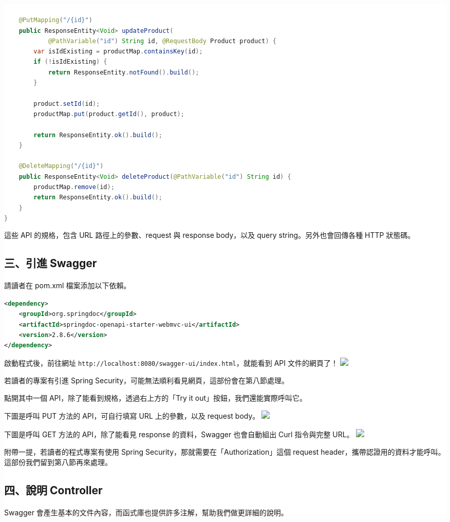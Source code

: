 ``` java

    @PutMapping("/{id}")
    public ResponseEntity<Void> updateProduct(
            @PathVariable("id") String id, @RequestBody Product product) {
        var isIdExisting = productMap.containsKey(id);
        if (!isIdExisting) {
            return ResponseEntity.notFound().build();
        }

        product.setId(id);
        productMap.put(product.getId(), product);

        return ResponseEntity.ok().build();
    }

    @DeleteMapping("/{id}")
    public ResponseEntity<Void> deleteProduct(@PathVariable("id") String id) {
        productMap.remove(id);
        return ResponseEntity.ok().build();
    }
}
```

這些 API 的規格，包含 URL 路徑上的參數、request 與 response body，以及 query string。另外也會回傳各種 HTTP 狀態碼。

## 三、引進 Swagger
請讀者在 pom.xml 檔案添加以下依賴。
``` xml
<dependency>
    <groupId>org.springdoc</groupId>
    <artifactId>springdoc-openapi-starter-webmvc-ui</artifactId>
    <version>2.8.6</version>
</dependency>
```

啟動程式後，前往網址 `http://localhost:8080/swagger-ui/index.html`，就能看到 API 文件的網頁了！
<img src="{{ permalink }}spring-boot-swagger-document.png" />

若讀者的專案有引進 Spring Security，可能無法順利看見網頁，這部份會在第八節處理。

點開其中一個 API，除了能看到規格，透過右上方的「Try it out」按鈕，我們還能實際呼叫它。

下圖是呼叫 PUT 方法的 API，可自行填寫 URL 上的參數，以及 request body。
<img src="{{ permalink }}spring-boot-swagger-path-parameter-and-request-body.png" />

下圖是呼叫 GET 方法的 API，除了能看見 response 的資料，Swagger 也會自動組出 Curl 指令與完整 URL。
<img src="{{ permalink }}spring-boot-swagger-response-body.png" />

附帶一提，若讀者的程式專案有使用 Spring Security，那就需要在「Authorization」這個 request header，攜帶認證用的資料才能呼叫。這部份我們留到第八節再來處理。

## 四、說明 Controller
Swagger 會產生基本的文件內容，而函式庫也提供許多注解，幫助我們做更詳細的說明。
